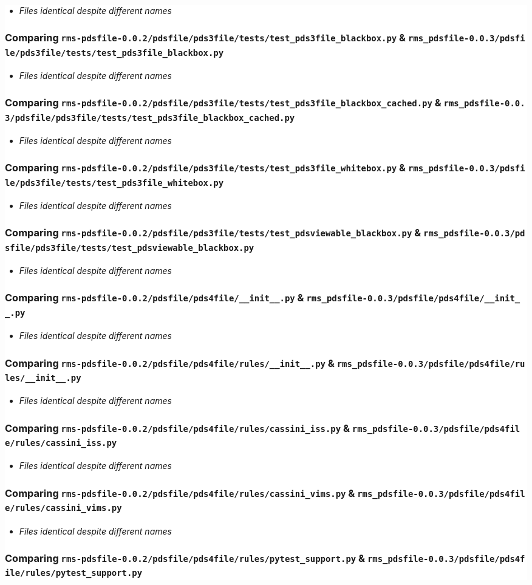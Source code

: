 * *Files identical despite different names*

### Comparing `rms-pdsfile-0.0.2/pdsfile/pds3file/tests/test_pds3file_blackbox.py` & `rms_pdsfile-0.0.3/pdsfile/pds3file/tests/test_pds3file_blackbox.py`

 * *Files identical despite different names*

### Comparing `rms-pdsfile-0.0.2/pdsfile/pds3file/tests/test_pds3file_blackbox_cached.py` & `rms_pdsfile-0.0.3/pdsfile/pds3file/tests/test_pds3file_blackbox_cached.py`

 * *Files identical despite different names*

### Comparing `rms-pdsfile-0.0.2/pdsfile/pds3file/tests/test_pds3file_whitebox.py` & `rms_pdsfile-0.0.3/pdsfile/pds3file/tests/test_pds3file_whitebox.py`

 * *Files identical despite different names*

### Comparing `rms-pdsfile-0.0.2/pdsfile/pds3file/tests/test_pdsviewable_blackbox.py` & `rms_pdsfile-0.0.3/pdsfile/pds3file/tests/test_pdsviewable_blackbox.py`

 * *Files identical despite different names*

### Comparing `rms-pdsfile-0.0.2/pdsfile/pds4file/__init__.py` & `rms_pdsfile-0.0.3/pdsfile/pds4file/__init__.py`

 * *Files identical despite different names*

### Comparing `rms-pdsfile-0.0.2/pdsfile/pds4file/rules/__init__.py` & `rms_pdsfile-0.0.3/pdsfile/pds4file/rules/__init__.py`

 * *Files identical despite different names*

### Comparing `rms-pdsfile-0.0.2/pdsfile/pds4file/rules/cassini_iss.py` & `rms_pdsfile-0.0.3/pdsfile/pds4file/rules/cassini_iss.py`

 * *Files identical despite different names*

### Comparing `rms-pdsfile-0.0.2/pdsfile/pds4file/rules/cassini_vims.py` & `rms_pdsfile-0.0.3/pdsfile/pds4file/rules/cassini_vims.py`

 * *Files identical despite different names*

### Comparing `rms-pdsfile-0.0.2/pdsfile/pds4file/rules/pytest_support.py` & `rms_pdsfile-0.0.3/pdsfile/pds4file/rules/pytest_support.py`
